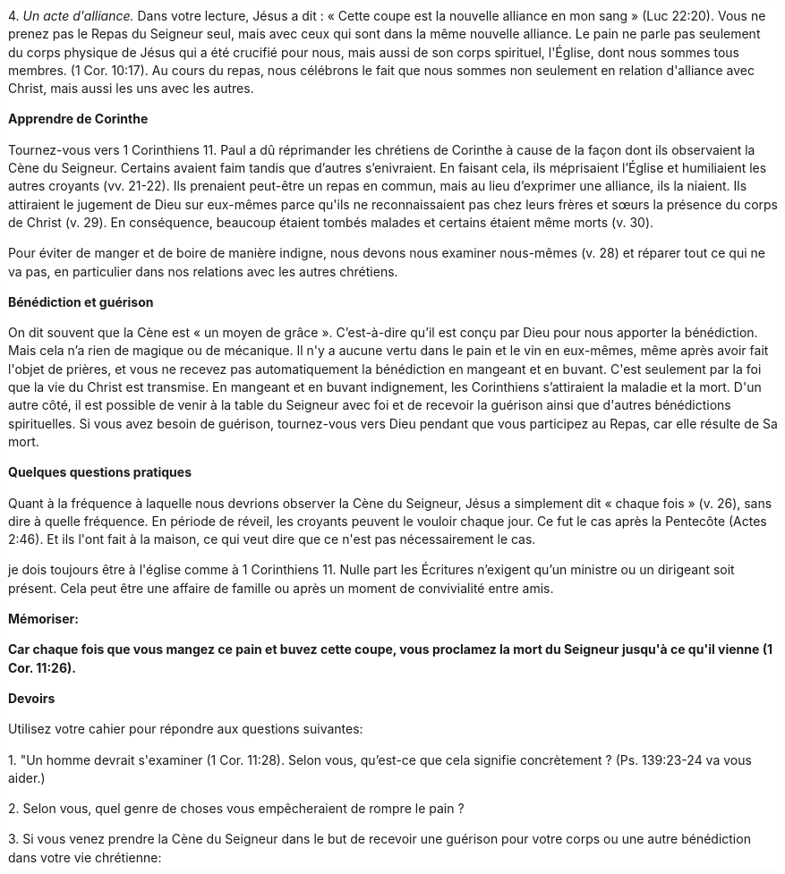 4\. *Un acte d'alliance.* Dans votre lecture, Jésus a dit : « Cette coupe est la nouvelle alliance en mon sang » (Luc 22:20). Vous ne prenez pas le Repas du Seigneur seul, mais avec ceux qui sont dans la même nouvelle alliance. Le pain ne parle pas seulement du corps physique de Jésus qui a été crucifié pour nous, mais aussi de son corps spirituel, l'Église, dont nous sommes tous membres. (1 Cor. 10:17). Au cours du repas, nous célébrons le fait que nous sommes non seulement en relation d'alliance avec Christ, mais aussi les uns avec les autres.

**Apprendre de Corinthe**

Tournez-vous vers 1 Corinthiens 11. Paul a dû réprimander les chrétiens de Corinthe à cause de la façon dont ils observaient la Cène du Seigneur. Certains avaient faim tandis que d’autres s’enivraient. En faisant cela, ils méprisaient l’Église et humiliaient les autres croyants (vv. 21-22). Ils prenaient peut-être un repas en commun, mais au lieu d’exprimer une alliance, ils la niaient. Ils attiraient le jugement de Dieu sur eux-mêmes parce qu'ils ne reconnaissaient pas chez leurs frères et sœurs la présence du corps de Christ (v. 29). En conséquence, beaucoup étaient tombés malades et certains étaient même morts (v. 30).

Pour éviter de manger et de boire de manière indigne, nous devons nous examiner nous-mêmes (v. 28) et réparer tout ce qui ne va pas, en particulier dans nos relations avec les autres chrétiens.

**Bénédiction et guérison**

On dit souvent que la Cène est « un moyen de grâce ». C’est-à-dire qu’il est conçu par Dieu pour nous apporter la bénédiction. Mais cela n’a rien de magique ou de mécanique. Il n'y a aucune vertu dans le pain et le vin en eux-mêmes, même après avoir fait l'objet de prières, et vous ne recevez pas automatiquement la bénédiction en mangeant et en buvant. C'est seulement par la foi que la vie du Christ est transmise. En mangeant et en buvant indignement, les Corinthiens s’attiraient la maladie et la mort. D'un autre côté, il est possible de venir à la table du Seigneur avec foi et de recevoir la guérison ainsi que d'autres bénédictions spirituelles. Si vous avez besoin de guérison, tournez-vous vers Dieu pendant que vous participez au Repas, car elle résulte de Sa mort.

**Quelques questions pratiques**

Quant à la fréquence à laquelle nous devrions observer la Cène du Seigneur, Jésus a simplement dit « chaque fois » (v. 26), sans dire à quelle fréquence. En période de réveil, les croyants peuvent le vouloir chaque jour. Ce fut le cas après la Pentecôte (Actes 2:46). Et ils l'ont fait à la maison, ce qui veut dire que ce n'est pas nécessairement le cas.

je dois toujours être à l'église comme à 1 Corinthiens 11. Nulle part les Écritures n’exigent qu’un ministre ou un dirigeant soit présent. Cela peut être une affaire de famille ou après un moment de convivialité entre amis.

**Mémoriser:**

**Car chaque fois que vous mangez ce pain et buvez cette coupe, vous proclamez la mort du Seigneur jusqu'à ce qu'il vienne (1 Cor. 11:26).**

**Devoirs**

Utilisez votre cahier pour répondre aux questions suivantes:

1\. "Un homme devrait s'examiner (1 Cor. 11:28). Selon vous, qu’est-ce que cela signifie concrètement ? (Ps. 139:23-24 va vous aider.)

2\. Selon vous, quel genre de choses vous empêcheraient de rompre le pain ?

3\. Si vous venez prendre la Cène du Seigneur dans le but de recevoir une guérison pour votre corps ou une autre bénédiction dans votre vie chrétienne:
